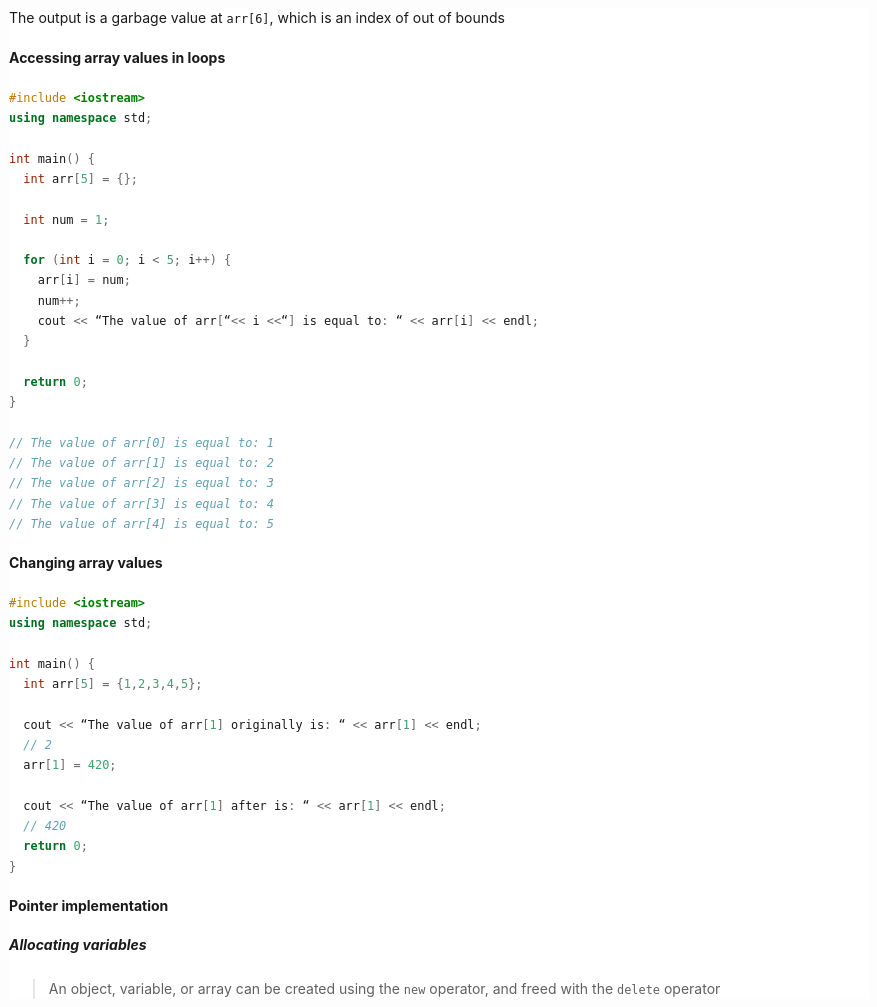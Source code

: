 The output is a garbage value at `arr[6]`, which is an index of out of bounds

#### Accessing array values in loops

```c++
#include <iostream>
using namespace std;

int main() {
  int arr[5] = {};
  
  int num = 1;
  
  for (int i = 0; i < 5; i++) {
    arr[i] = num;
    num++;
    cout << “The value of arr[“<< i <<“] is equal to: “ << arr[i] << endl; 
  }
  
  return 0;
}

// The value of arr[0] is equal to: 1
// The value of arr[1] is equal to: 2
// The value of arr[2] is equal to: 3
// The value of arr[3] is equal to: 4
// The value of arr[4] is equal to: 5
```

#### Changing array values

```c++
#include <iostream>
using namespace std;

int main() {
  int arr[5] = {1,2,3,4,5};
  
  cout << “The value of arr[1] originally is: “ << arr[1] << endl;
  // 2
  arr[1] = 420;
  
  cout << “The value of arr[1] after is: “ << arr[1] << endl;
  // 420
  return 0;
}
```

#### Pointer implementation

##### Allocating variables

> An object, variable, or array can be created using the `new` operator, and freed with the `delete` operator
